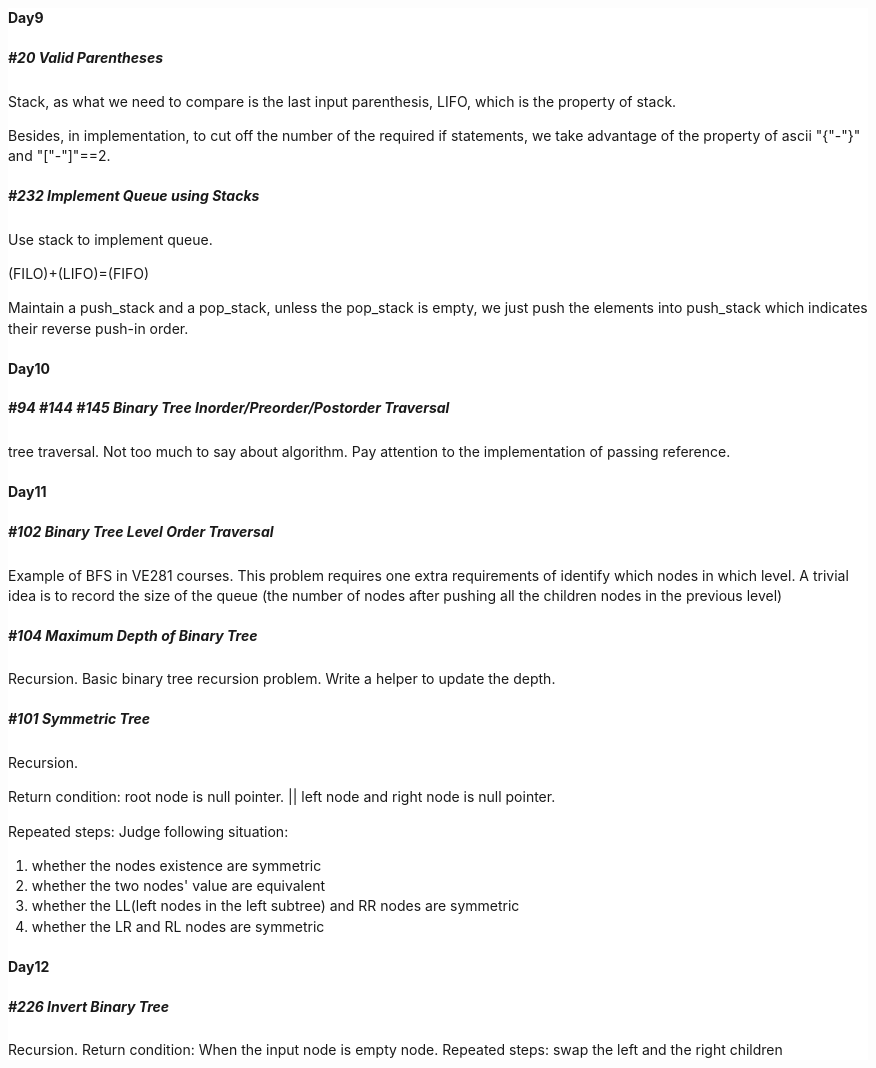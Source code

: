#### Day9

##### #20 Valid Parentheses

Stack, as what we need to compare is the last input parenthesis, LIFO, which is the property of stack.

Besides, in implementation, to cut off the number of the required if statements, we take advantage of the property of ascii "{"-"}" and "["-"]"==2.

##### #232 Implement Queue using Stacks

Use stack to implement queue.

(FILO)+(LIFO)=(FIFO)

Maintain a push_stack and a pop_stack, unless the pop_stack is empty, we just push the elements into push_stack which indicates their reverse push-in order.

#### Day10

##### #94 #144 #145 Binary Tree Inorder/Preorder/Postorder Traversal

tree traversal. Not too much to say about algorithm. Pay attention to the implementation of passing reference.

#### Day11

##### #102 Binary Tree Level Order Traversal

Example of BFS in VE281 courses. This problem requires one extra requirements of identify which nodes in which level. A trivial idea is to record the size of the queue (the number of nodes after pushing all the children nodes in the previous level)

##### #104 Maximum Depth of Binary Tree

Recursion. Basic binary tree recursion problem. Write a helper to update the depth.

##### #101 Symmetric Tree

Recursion.

Return condition: root node is null pointer. || left node and right node is null pointer.

Repeated steps:
Judge following situation:

1. whether the nodes existence are symmetric
2. whether the two nodes' value are equivalent
3. whether the LL(left nodes in the left subtree) and RR nodes are symmetric
4. whether the LR and RL nodes are symmetric

#### Day12

##### #226 Invert Binary Tree

Recursion.
Return condition: When the input node is empty node.
Repeated steps: swap the left and the right children
